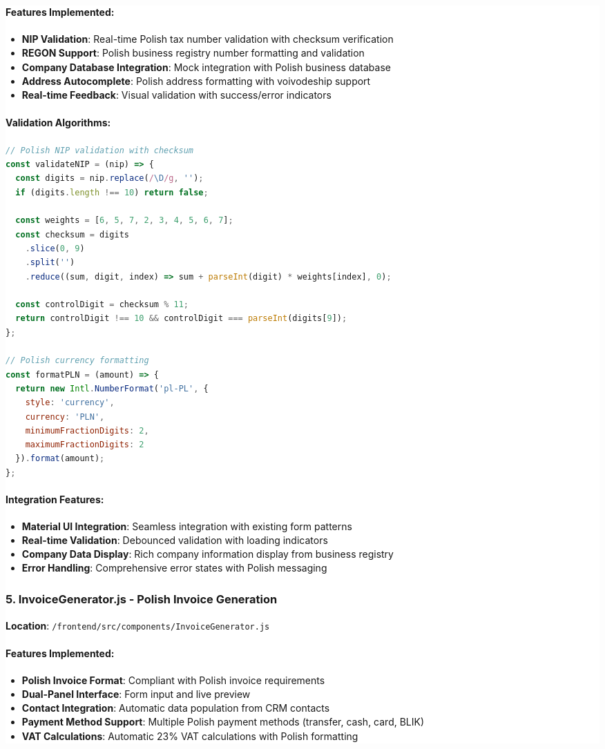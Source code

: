 #### Features Implemented:
- **NIP Validation**: Real-time Polish tax number validation with checksum verification
- **REGON Support**: Polish business registry number formatting and validation
- **Company Database Integration**: Mock integration with Polish business database
- **Address Autocomplete**: Polish address formatting with voivodeship support
- **Real-time Feedback**: Visual validation with success/error indicators

#### Validation Algorithms:
```javascript
// Polish NIP validation with checksum
const validateNIP = (nip) => {
  const digits = nip.replace(/\D/g, '');
  if (digits.length !== 10) return false;
  
  const weights = [6, 5, 7, 2, 3, 4, 5, 6, 7];
  const checksum = digits
    .slice(0, 9)
    .split('')
    .reduce((sum, digit, index) => sum + parseInt(digit) * weights[index], 0);
  
  const controlDigit = checksum % 11;
  return controlDigit !== 10 && controlDigit === parseInt(digits[9]);
};

// Polish currency formatting
const formatPLN = (amount) => {
  return new Intl.NumberFormat('pl-PL', {
    style: 'currency',
    currency: 'PLN',
    minimumFractionDigits: 2,
    maximumFractionDigits: 2
  }).format(amount);
};
```

#### Integration Features:
- **Material UI Integration**: Seamless integration with existing form patterns
- **Real-time Validation**: Debounced validation with loading indicators
- **Company Data Display**: Rich company information display from business registry
- **Error Handling**: Comprehensive error states with Polish messaging

### 5. InvoiceGenerator.js - Polish Invoice Generation
**Location**: `/frontend/src/components/InvoiceGenerator.js`

#### Features Implemented:
- **Polish Invoice Format**: Compliant with Polish invoice requirements
- **Dual-Panel Interface**: Form input and live preview
- **Contact Integration**: Automatic data population from CRM contacts
- **Payment Method Support**: Multiple Polish payment methods (transfer, cash, card, BLIK)
- **VAT Calculations**: Automatic 23% VAT calculations with Polish formatting
